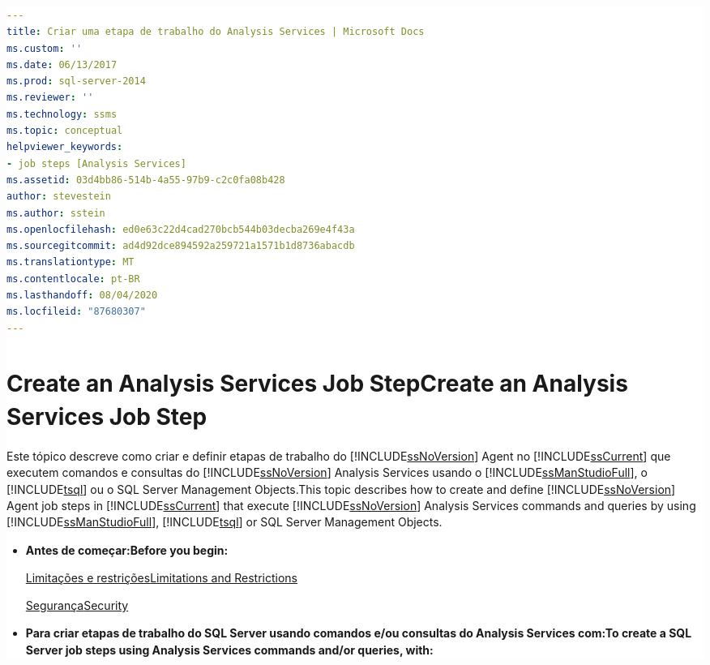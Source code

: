```yaml
---
title: Criar uma etapa de trabalho do Analysis Services | Microsoft Docs
ms.custom: ''
ms.date: 06/13/2017
ms.prod: sql-server-2014
ms.reviewer: ''
ms.technology: ssms
ms.topic: conceptual
helpviewer_keywords:
- job steps [Analysis Services]
ms.assetid: 03d4bb86-514b-4a55-97b9-c2c0fa08b428
author: stevestein
ms.author: sstein
ms.openlocfilehash: ed0e63c22d4cad270bcb544b03decba269e4f43a
ms.sourcegitcommit: ad4d92dce894592a259721a1571b1d8736abacdb
ms.translationtype: MT
ms.contentlocale: pt-BR
ms.lasthandoff: 08/04/2020
ms.locfileid: "87680307"
---
```

# <a name="create-an-analysis-services-job-step"></a><span data-ttu-id="bfad4-102">Create an Analysis Services Job Step</span><span class="sxs-lookup"><span data-stu-id="bfad4-102">Create an Analysis Services Job Step</span></span>
  <span data-ttu-id="bfad4-103">Este tópico descreve como criar e definir etapas de trabalho do [!INCLUDE[ssNoVersion](../../includes/ssnoversion-md.md)] Agent no [!INCLUDE[ssCurrent](../../includes/sscurrent-md.md)] que executem comandos e consultas do [!INCLUDE[ssNoVersion](../../includes/ssnoversion-md.md)] Analysis Services usando o [!INCLUDE[ssManStudioFull](../../includes/ssmanstudiofull-md.md)], o [!INCLUDE[tsql](../../includes/tsql-md.md)] ou o SQL Server Management Objects.</span><span class="sxs-lookup"><span data-stu-id="bfad4-103">This topic describes how to create and define [!INCLUDE[ssNoVersion](../../includes/ssnoversion-md.md)] Agent job steps in [!INCLUDE[ssCurrent](../../includes/sscurrent-md.md)] that execute [!INCLUDE[ssNoVersion](../../includes/ssnoversion-md.md)] Analysis Services commands and queries by using [!INCLUDE[ssManStudioFull](../../includes/ssmanstudiofull-md.md)], [!INCLUDE[tsql](../../includes/tsql-md.md)] or SQL Server Management Objects.</span></span>  
  
-   <span data-ttu-id="bfad4-104">**Antes de começar:**</span><span class="sxs-lookup"><span data-stu-id="bfad4-104">**Before you begin:**</span></span>  
  
     [<span data-ttu-id="bfad4-105">Limitações e restrições</span><span class="sxs-lookup"><span data-stu-id="bfad4-105">Limitations and Restrictions</span></span>](#Restrictions)  
  
     [<span data-ttu-id="bfad4-106">Segurança</span><span class="sxs-lookup"><span data-stu-id="bfad4-106">Security</span></span>](#Security)  
  
-   <span data-ttu-id="bfad4-107">**Para criar etapas de trabalho do SQL Server usando comandos e/ou consultas do Analysis Services com:**</span><span class="sxs-lookup"><span data-stu-id="bfad4-107">**To create a SQL Server job steps using Analysis Services commands and/or queries, with:**</span></span>  
  